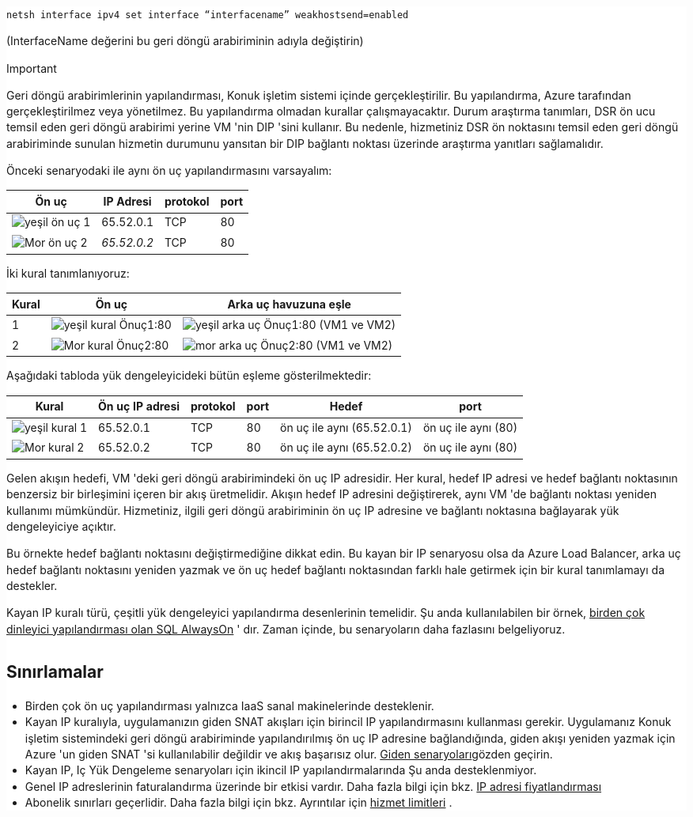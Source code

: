 ```console
netsh interface ipv4 set interface “interfacename” weakhostsend=enabled 
```

(InterfaceName değerini bu geri döngü arabiriminin adıyla değiştirin)

> [!IMPORTANT]
> Geri döngü arabirimlerinin yapılandırması, Konuk işletim sistemi içinde gerçekleştirilir. Bu yapılandırma, Azure tarafından gerçekleştirilmez veya yönetilmez. Bu yapılandırma olmadan kurallar çalışmayacaktır. Durum araştırma tanımları, DSR ön ucu temsil eden geri döngü arabirimi yerine VM 'nin DIP 'sini kullanır. Bu nedenle, hizmetiniz DSR ön noktasını temsil eden geri döngü arabiriminde sunulan hizmetin durumunu yansıtan bir DIP bağlantı noktası üzerinde araştırma yanıtları sağlamalıdır.


Önceki senaryodaki ile aynı ön uç yapılandırmasını varsayalım:

| Ön uç | IP Adresi | protokol | port |
| --- | --- | --- | --- |
| ![yeşil ön uç](./media/load-balancer-multivip-overview/load-balancer-rule-green.png) 1 |65.52.0.1 |TCP |80 |
| ![Mor ön uç](./media/load-balancer-multivip-overview/load-balancer-rule-purple.png) 2 |*65.52.0.2* |TCP |80 |

İki kural tanımlanıyoruz:

| Kural | Ön uç | Arka uç havuzuna eşle |
| --- | --- | --- |
| 1 |![yeşil kural](./media/load-balancer-multivip-overview/load-balancer-rule-green.png) Önuç1:80 |![yeşil arka uç](./media/load-balancer-multivip-overview/load-balancer-rule-green.png) Önuç1:80 (VM1 ve VM2) |
| 2 |![Mor kural](./media/load-balancer-multivip-overview/load-balancer-rule-purple.png) Önuç2:80 |![mor arka uç](./media/load-balancer-multivip-overview/load-balancer-rule-purple.png) Önuç2:80 (VM1 ve VM2) |

Aşağıdaki tabloda yük dengeleyicideki bütün eşleme gösterilmektedir:

| Kural | Ön uç IP adresi | protokol | port | Hedef | port |
| --- | --- | --- | --- | --- | --- |
| ![yeşil kural](./media/load-balancer-multivip-overview/load-balancer-rule-green.png) 1 |65.52.0.1 |TCP |80 |ön uç ile aynı (65.52.0.1) |ön uç ile aynı (80) |
| ![Mor kural](./media/load-balancer-multivip-overview/load-balancer-rule-purple.png) 2 |65.52.0.2 |TCP |80 |ön uç ile aynı (65.52.0.2) |ön uç ile aynı (80) |

Gelen akışın hedefi, VM 'deki geri döngü arabirimindeki ön uç IP adresidir. Her kural, hedef IP adresi ve hedef bağlantı noktasının benzersiz bir birleşimini içeren bir akış üretmelidir. Akışın hedef IP adresini değiştirerek, aynı VM 'de bağlantı noktası yeniden kullanımı mümkündür. Hizmetiniz, ilgili geri döngü arabiriminin ön uç IP adresine ve bağlantı noktasına bağlayarak yük dengeleyiciye açıktır.

Bu örnekte hedef bağlantı noktasını değiştirmediğine dikkat edin. Bu kayan bir IP senaryosu olsa da Azure Load Balancer, arka uç hedef bağlantı noktasını yeniden yazmak ve ön uç hedef bağlantı noktasından farklı hale getirmek için bir kural tanımlamayı da destekler.

Kayan IP kuralı türü, çeşitli yük dengeleyici yapılandırma desenlerinin temelidir. Şu anda kullanılabilen bir örnek, [birden çok dinleyici yapılandırması olan SQL AlwaysOn](../azure-sql/virtual-machines/windows/availability-group-listener-powershell-configure.md) ' dır. Zaman içinde, bu senaryoların daha fazlasını belgeliyoruz.

## <a name="limitations"></a>Sınırlamalar

* Birden çok ön uç yapılandırması yalnızca IaaS sanal makinelerinde desteklenir.
* Kayan IP kuralıyla, uygulamanızın giden SNAT akışları için birincil IP yapılandırmasını kullanması gerekir. Uygulamanız Konuk işletim sistemindeki geri döngü arabiriminde yapılandırılmış ön uç IP adresine bağlandığında, giden akışı yeniden yazmak için Azure 'un giden SNAT 'si kullanılabilir değildir ve akış başarısız olur.  [Giden senaryoları](load-balancer-outbound-connections.md)gözden geçirin.
* Kayan IP, Iç Yük Dengeleme senaryoları için ikincil IP yapılandırmalarında Şu anda desteklenmiyor.
* Genel IP adreslerinin faturalandırma üzerinde bir etkisi vardır. Daha fazla bilgi için bkz. [IP adresi fiyatlandırması](https://azure.microsoft.com/pricing/details/ip-addresses/)
* Abonelik sınırları geçerlidir. Daha fazla bilgi için bkz. Ayrıntılar için [hizmet limitleri](../azure-resource-manager/management/azure-subscription-service-limits.md#networking-limits) .
